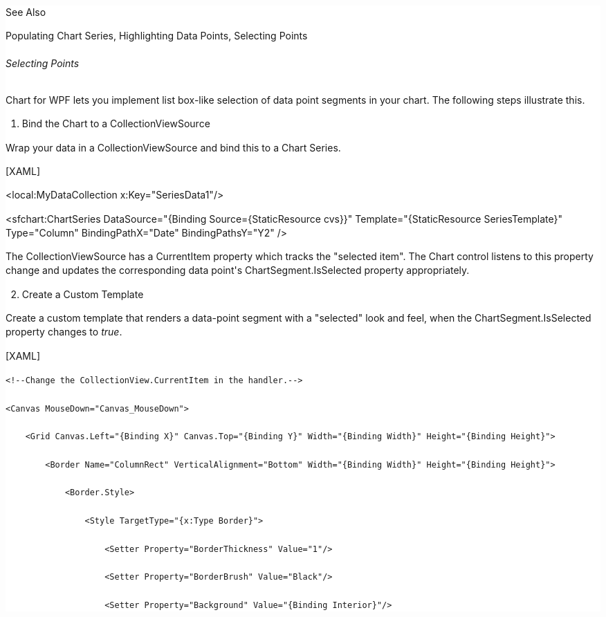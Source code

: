 See Also

Populating Chart Series, Highlighting Data Points, Selecting Points

###### Selecting Points

Chart for WPF lets you implement list box-like selection of data point segments in your chart. The following steps illustrate this.

1. Bind the Chart to a CollectionViewSource

Wrap your data in a CollectionViewSource and bind this to a Chart Series.

[XAML]





<local:MyDataCollection x:Key="SeriesData1"/>



<CollectionViewSource x:Key="cvs" Source="{StaticResource SeriesData1}"  />





<sfchart:ChartSeries DataSource="{Binding Source={StaticResource cvs}}" Template="{StaticResource SeriesTemplate}" Type="Column" BindingPathX="Date" BindingPathsY="Y2" />

The CollectionViewSource has a CurrentItem property which tracks the "selected item". The Chart control listens to this property change and updates the corresponding data point's ChartSegment.IsSelected property appropriately.

2. Create a Custom Template

Create a custom template that renders a data-point segment with a "selected" look and feel, when the ChartSegment.IsSelected property changes to _true_.

[XAML]





<DataTemplate x:Key="SeriesTemplate">

    <!--Change the CollectionView.CurrentItem in the handler.-->

    <Canvas MouseDown="Canvas_MouseDown">

        <Grid Canvas.Left="{Binding X}" Canvas.Top="{Binding Y}" Width="{Binding Width}" Height="{Binding Height}">

            <Border Name="ColumnRect" VerticalAlignment="Bottom" Width="{Binding Width}" Height="{Binding Height}">

                <Border.Style>

                    <Style TargetType="{x:Type Border}">

                        <Setter Property="BorderThickness" Value="1"/>

                        <Setter Property="BorderBrush" Value="Black"/>

                        <Setter Property="Background" Value="{Binding Interior}"/>
